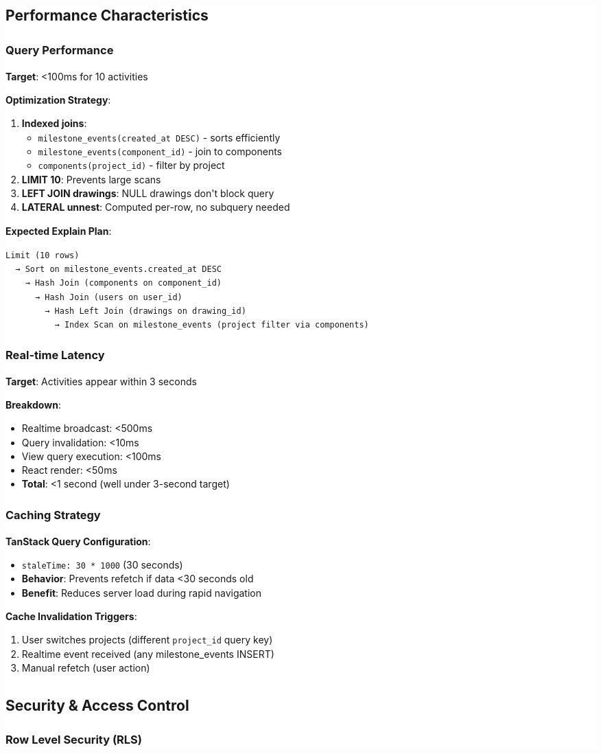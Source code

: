 ## Performance Characteristics

### Query Performance

**Target**: <100ms for 10 activities

**Optimization Strategy**:
1. **Indexed joins**:
   - `milestone_events(created_at DESC)` - sorts efficiently
   - `milestone_events(component_id)` - join to components
   - `components(project_id)` - filter by project
2. **LIMIT 10**: Prevents large scans
3. **LEFT JOIN drawings**: NULL drawings don't block query
4. **LATERAL unnest**: Computed per-row, no subquery needed

**Expected Explain Plan**:
```
Limit (10 rows)
  → Sort on milestone_events.created_at DESC
    → Hash Join (components on component_id)
      → Hash Join (users on user_id)
        → Hash Left Join (drawings on drawing_id)
          → Index Scan on milestone_events (project filter via components)
```

### Real-time Latency

**Target**: Activities appear within 3 seconds

**Breakdown**:
- Realtime broadcast: <500ms
- Query invalidation: <10ms
- View query execution: <100ms
- React render: <50ms
- **Total**: <1 second (well under 3-second target)

### Caching Strategy

**TanStack Query Configuration**:
- `staleTime: 30 * 1000` (30 seconds)
- **Behavior**: Prevents refetch if data <30 seconds old
- **Benefit**: Reduces server load during rapid navigation

**Cache Invalidation Triggers**:
1. User switches projects (different `project_id` query key)
2. Realtime event received (any milestone_events INSERT)
3. Manual refetch (user action)

## Security & Access Control

### Row Level Security (RLS)
